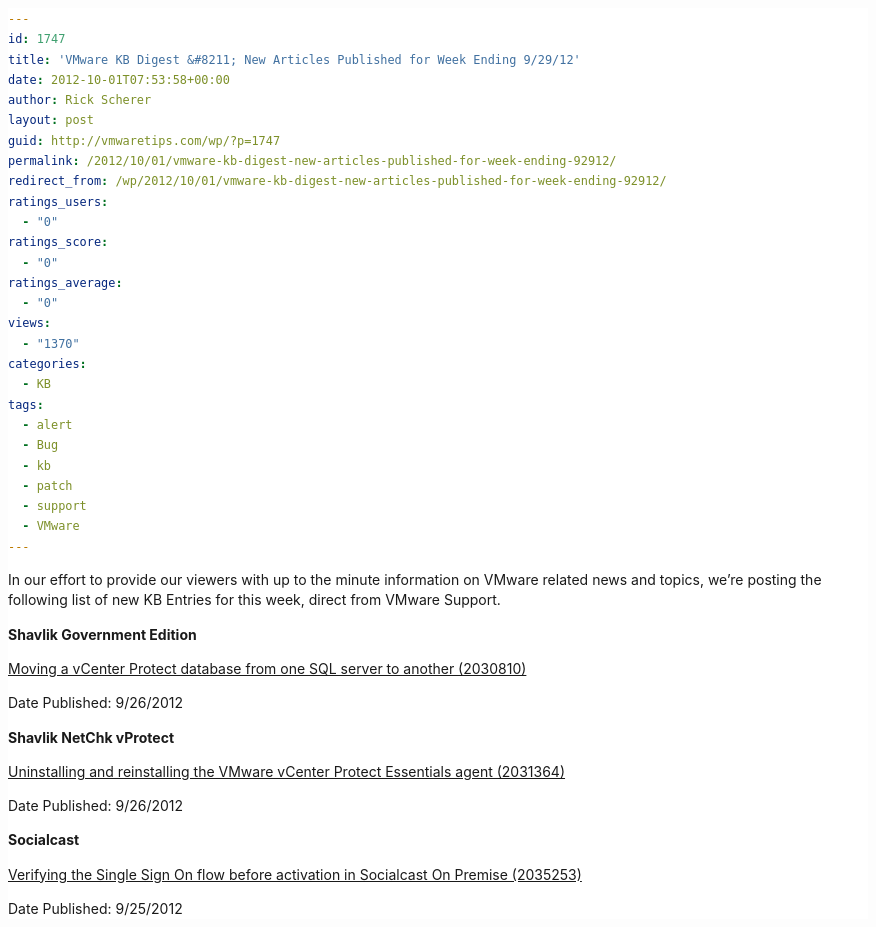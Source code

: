```yaml
---
id: 1747
title: 'VMware KB Digest &#8211; New Articles Published for Week Ending 9/29/12'
date: 2012-10-01T07:53:58+00:00
author: Rick Scherer
layout: post
guid: http://vmwaretips.com/wp/?p=1747
permalink: /2012/10/01/vmware-kb-digest-new-articles-published-for-week-ending-92912/
redirect_from: /wp/2012/10/01/vmware-kb-digest-new-articles-published-for-week-ending-92912/
ratings_users:
  - "0"
ratings_score:
  - "0"
ratings_average:
  - "0"
views:
  - "1370"
categories:
  - KB
tags:
  - alert
  - Bug
  - kb
  - patch
  - support
  - VMware
---
```

In our effort to provide our viewers with up to the minute information on VMware related news and topics, we&#8217;re posting the following list of new KB Entries for this week, direct from VMware Support.



**Shavlik Government Edition**
  
[Moving a vCenter Protect database from one SQL server to another (2030810)](http://kb.vmware.com/kb/2030810)
  
Date Published: 9/26/2012

**Shavlik NetChk vProtect**
  
[Uninstalling and reinstalling the VMware vCenter Protect Essentials agent (2031364)](http://kb.vmware.com/kb/2031364)
  
Date Published: 9/26/2012

**Socialcast**
  
[Verifying the Single Sign On flow before activation in Socialcast On Premise (2035253)](http://kb.vmware.com/kb/2035253)
  
Date Published: 9/25/2012
  
